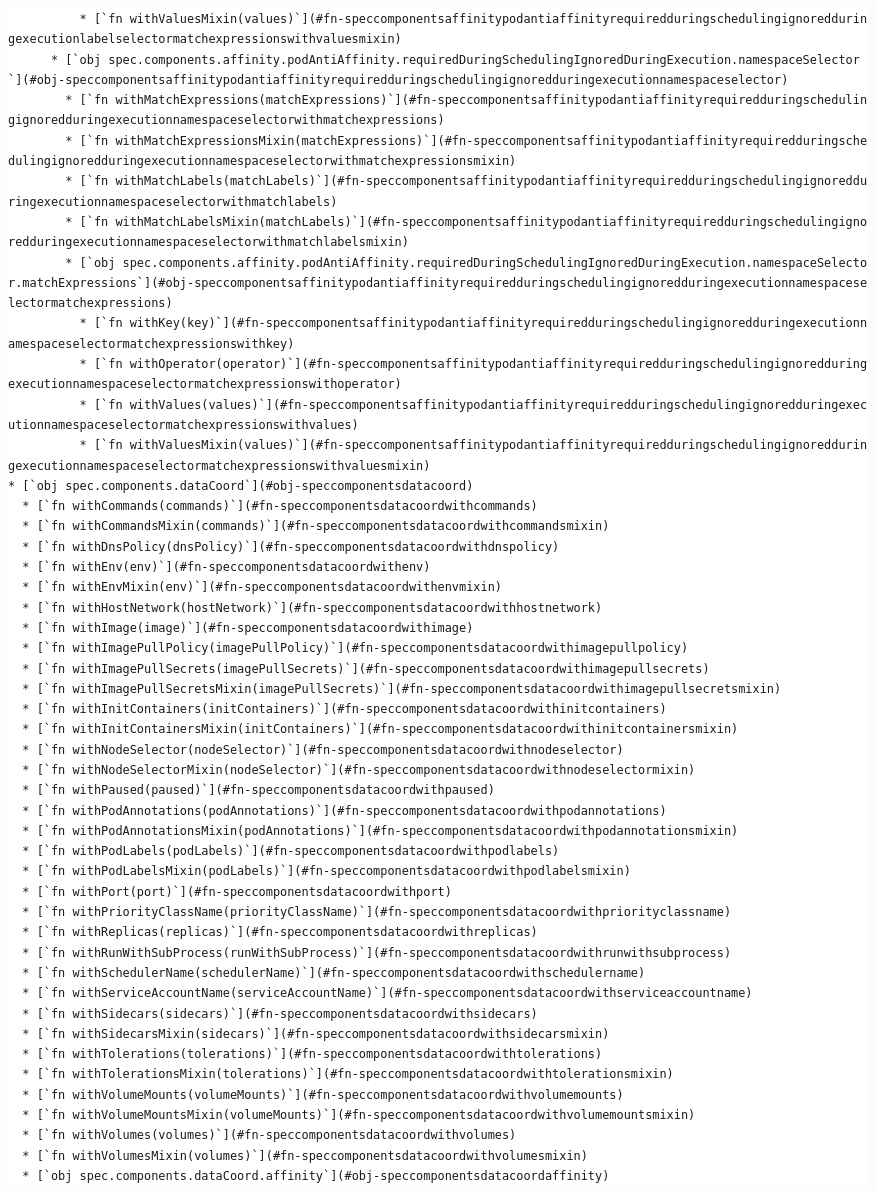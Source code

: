               * [`fn withValuesMixin(values)`](#fn-speccomponentsaffinitypodantiaffinityrequiredduringschedulingignoredduringexecutionlabelselectormatchexpressionswithvaluesmixin)
          * [`obj spec.components.affinity.podAntiAffinity.requiredDuringSchedulingIgnoredDuringExecution.namespaceSelector`](#obj-speccomponentsaffinitypodantiaffinityrequiredduringschedulingignoredduringexecutionnamespaceselector)
            * [`fn withMatchExpressions(matchExpressions)`](#fn-speccomponentsaffinitypodantiaffinityrequiredduringschedulingignoredduringexecutionnamespaceselectorwithmatchexpressions)
            * [`fn withMatchExpressionsMixin(matchExpressions)`](#fn-speccomponentsaffinitypodantiaffinityrequiredduringschedulingignoredduringexecutionnamespaceselectorwithmatchexpressionsmixin)
            * [`fn withMatchLabels(matchLabels)`](#fn-speccomponentsaffinitypodantiaffinityrequiredduringschedulingignoredduringexecutionnamespaceselectorwithmatchlabels)
            * [`fn withMatchLabelsMixin(matchLabels)`](#fn-speccomponentsaffinitypodantiaffinityrequiredduringschedulingignoredduringexecutionnamespaceselectorwithmatchlabelsmixin)
            * [`obj spec.components.affinity.podAntiAffinity.requiredDuringSchedulingIgnoredDuringExecution.namespaceSelector.matchExpressions`](#obj-speccomponentsaffinitypodantiaffinityrequiredduringschedulingignoredduringexecutionnamespaceselectormatchexpressions)
              * [`fn withKey(key)`](#fn-speccomponentsaffinitypodantiaffinityrequiredduringschedulingignoredduringexecutionnamespaceselectormatchexpressionswithkey)
              * [`fn withOperator(operator)`](#fn-speccomponentsaffinitypodantiaffinityrequiredduringschedulingignoredduringexecutionnamespaceselectormatchexpressionswithoperator)
              * [`fn withValues(values)`](#fn-speccomponentsaffinitypodantiaffinityrequiredduringschedulingignoredduringexecutionnamespaceselectormatchexpressionswithvalues)
              * [`fn withValuesMixin(values)`](#fn-speccomponentsaffinitypodantiaffinityrequiredduringschedulingignoredduringexecutionnamespaceselectormatchexpressionswithvaluesmixin)
    * [`obj spec.components.dataCoord`](#obj-speccomponentsdatacoord)
      * [`fn withCommands(commands)`](#fn-speccomponentsdatacoordwithcommands)
      * [`fn withCommandsMixin(commands)`](#fn-speccomponentsdatacoordwithcommandsmixin)
      * [`fn withDnsPolicy(dnsPolicy)`](#fn-speccomponentsdatacoordwithdnspolicy)
      * [`fn withEnv(env)`](#fn-speccomponentsdatacoordwithenv)
      * [`fn withEnvMixin(env)`](#fn-speccomponentsdatacoordwithenvmixin)
      * [`fn withHostNetwork(hostNetwork)`](#fn-speccomponentsdatacoordwithhostnetwork)
      * [`fn withImage(image)`](#fn-speccomponentsdatacoordwithimage)
      * [`fn withImagePullPolicy(imagePullPolicy)`](#fn-speccomponentsdatacoordwithimagepullpolicy)
      * [`fn withImagePullSecrets(imagePullSecrets)`](#fn-speccomponentsdatacoordwithimagepullsecrets)
      * [`fn withImagePullSecretsMixin(imagePullSecrets)`](#fn-speccomponentsdatacoordwithimagepullsecretsmixin)
      * [`fn withInitContainers(initContainers)`](#fn-speccomponentsdatacoordwithinitcontainers)
      * [`fn withInitContainersMixin(initContainers)`](#fn-speccomponentsdatacoordwithinitcontainersmixin)
      * [`fn withNodeSelector(nodeSelector)`](#fn-speccomponentsdatacoordwithnodeselector)
      * [`fn withNodeSelectorMixin(nodeSelector)`](#fn-speccomponentsdatacoordwithnodeselectormixin)
      * [`fn withPaused(paused)`](#fn-speccomponentsdatacoordwithpaused)
      * [`fn withPodAnnotations(podAnnotations)`](#fn-speccomponentsdatacoordwithpodannotations)
      * [`fn withPodAnnotationsMixin(podAnnotations)`](#fn-speccomponentsdatacoordwithpodannotationsmixin)
      * [`fn withPodLabels(podLabels)`](#fn-speccomponentsdatacoordwithpodlabels)
      * [`fn withPodLabelsMixin(podLabels)`](#fn-speccomponentsdatacoordwithpodlabelsmixin)
      * [`fn withPort(port)`](#fn-speccomponentsdatacoordwithport)
      * [`fn withPriorityClassName(priorityClassName)`](#fn-speccomponentsdatacoordwithpriorityclassname)
      * [`fn withReplicas(replicas)`](#fn-speccomponentsdatacoordwithreplicas)
      * [`fn withRunWithSubProcess(runWithSubProcess)`](#fn-speccomponentsdatacoordwithrunwithsubprocess)
      * [`fn withSchedulerName(schedulerName)`](#fn-speccomponentsdatacoordwithschedulername)
      * [`fn withServiceAccountName(serviceAccountName)`](#fn-speccomponentsdatacoordwithserviceaccountname)
      * [`fn withSidecars(sidecars)`](#fn-speccomponentsdatacoordwithsidecars)
      * [`fn withSidecarsMixin(sidecars)`](#fn-speccomponentsdatacoordwithsidecarsmixin)
      * [`fn withTolerations(tolerations)`](#fn-speccomponentsdatacoordwithtolerations)
      * [`fn withTolerationsMixin(tolerations)`](#fn-speccomponentsdatacoordwithtolerationsmixin)
      * [`fn withVolumeMounts(volumeMounts)`](#fn-speccomponentsdatacoordwithvolumemounts)
      * [`fn withVolumeMountsMixin(volumeMounts)`](#fn-speccomponentsdatacoordwithvolumemountsmixin)
      * [`fn withVolumes(volumes)`](#fn-speccomponentsdatacoordwithvolumes)
      * [`fn withVolumesMixin(volumes)`](#fn-speccomponentsdatacoordwithvolumesmixin)
      * [`obj spec.components.dataCoord.affinity`](#obj-speccomponentsdatacoordaffinity)